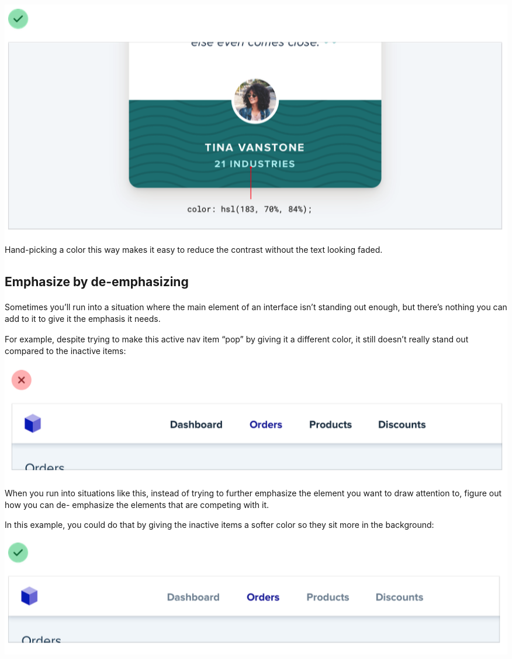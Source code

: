![dsd](./images/img40.png)

Hand-picking a color this way makes it easy to reduce the contrast without the text looking faded.

## Emphasize by de-emphasizing

Sometimes you’ll run into a situation where the main element of an interface isn’t standing out enough, but there’s nothing you can add to it to give it the emphasis it needs.

For example, despite trying to make this active nav item “pop” by giving it a different color, it still doesn’t really stand out compared to the inactive items:

![dsd](./images/img41.png)

When you run into situations like this, instead of trying to further emphasize the element you want to draw attention to, figure out how you can de- emphasize the elements that are competing with it.

In this example, you could do that by giving the inactive items a softer color so they sit more in the background:

![dsd](./images/img42.png)
